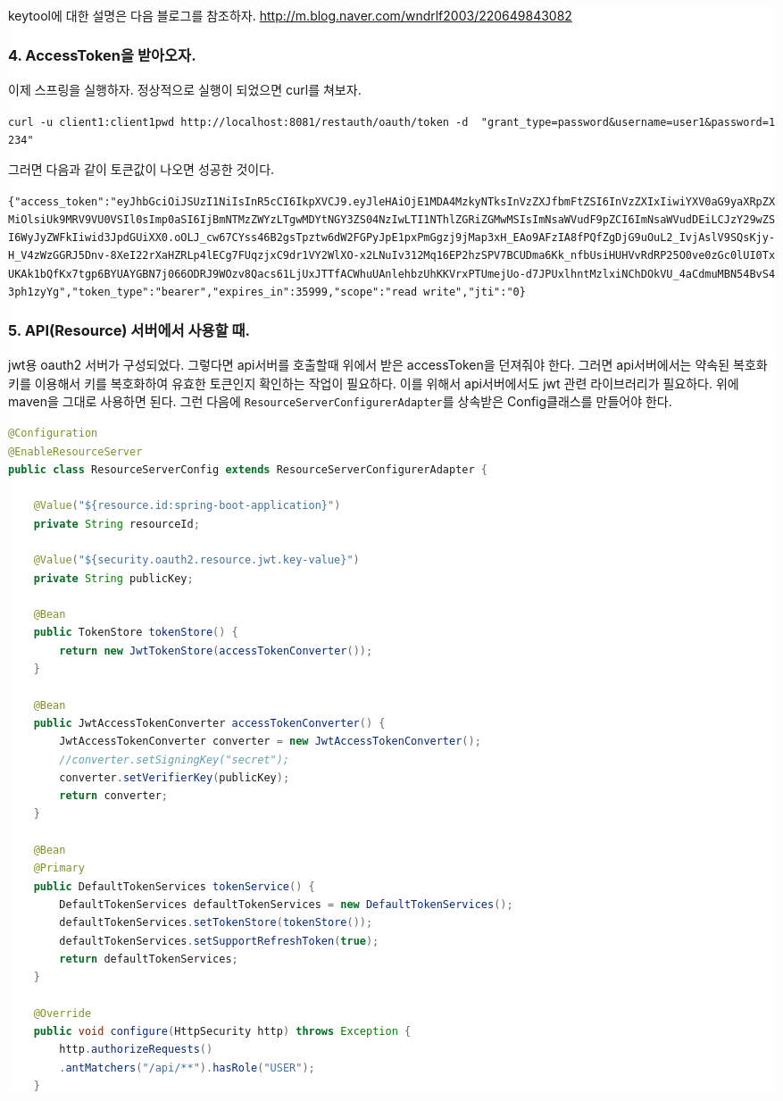 keytool에 대한 설명은 다음 블로그를 참조하자. http://m.blog.naver.com/wndrlf2003/220649843082

### 4. AccessToken을 받아오자.

이제 스프링을 실행하자. 정상적으로 실행이 되었으면 curl를 쳐보자.

```
curl -u client1:client1pwd http://localhost:8081/restauth/oauth/token -d  "grant_type=password&username=user1&password=1234"
```

그러면 다음과 같이 토큰값이 나오면 성공한 것이다.

```
{"access_token":"eyJhbGciOiJSUzI1NiIsInR5cCI6IkpXVCJ9.eyJleHAiOjE1MDA4MzkyNTksInVzZXJfbmFtZSI6InVzZXIxIiwiYXV0aG9yaXRpZXMiOlsiUk9MRV9VU0VSIl0sImp0aSI6IjBmNTMzZWYzLTgwMDYtNGY3ZS04NzIwLTI1NThlZGRiZGMwMSIsImNsaWVudF9pZCI6ImNsaWVudDEiLCJzY29wZSI6WyJyZWFkIiwid3JpdGUiXX0.oOLJ_cw67CYss46B2gsTpztw6dW2FGPyJpE1pxPmGgzj9jMap3xH_EAo9AFzIA8fPQfZgDjG9uOuL2_IvjAslV9SQsKjy-H_V4zWzGGRJ5Dnv-8XeI22rXaHZRLp4lECg7FUqzjxC9dr1VY2WlXO-x2LNuIv312Mq16EP2hzSPV7BCUDma6Kk_nfbUsiHUHVvRdRP25O0ve0zGc0lUI0TxUKAk1bQfKx7tgp6BYUAYGBN7j066ODRJ9WOzv8Qacs61LjUxJTTfACWhuUAnlehbzUhKKVrxPTUmejUo-d7JPUxlhntMzlxiNChDOkVU_4aCdmuMBN54BvS43ph1zyYg","token_type":"bearer","expires_in":35999,"scope":"read write","jti":"0}
```

### 5. API(Resource) 서버에서 사용할 때.

jwt용 oauth2 서버가 구성되었다. 그렇다면 api서버를 호출할때 위에서 받은 accessToken을 던져줘야 한다. 그러면 api서버에서는 약속된 복호화키를 이용해서 키를 복호화하여 유효한 토큰인지 확인하는 작업이 필요하다. 이를 위해서 api서버에서도 jwt 관련 라이브러리가 필요하다. 위에 maven을 그대로 사용하면 된다. 그런 다음에 `ResourceServerConfigurerAdapter`를 상속받은 Config클래스를 만들어야 한다.

```java
@Configuration
@EnableResourceServer
public class ResourceServerConfig extends ResourceServerConfigurerAdapter {

	@Value("${resource.id:spring-boot-application}")
	private String resourceId;

	@Value("${security.oauth2.resource.jwt.key-value}")
	private String publicKey;

    @Bean
    public TokenStore tokenStore() {
        return new JwtTokenStore(accessTokenConverter());
    }

	@Bean
	public JwtAccessTokenConverter accessTokenConverter() {
		JwtAccessTokenConverter converter = new JwtAccessTokenConverter();
		//converter.setSigningKey("secret");
		converter.setVerifierKey(publicKey);
		return converter;
	}

	@Bean
	@Primary
	public DefaultTokenServices tokenService() {
		DefaultTokenServices defaultTokenServices = new DefaultTokenServices();
		defaultTokenServices.setTokenStore(tokenStore());
		defaultTokenServices.setSupportRefreshToken(true);
		return defaultTokenServices;
	}

	@Override
	public void configure(HttpSecurity http) throws Exception {
		http.authorizeRequests()
        .antMatchers("/api/**").hasRole("USER");
	}
```